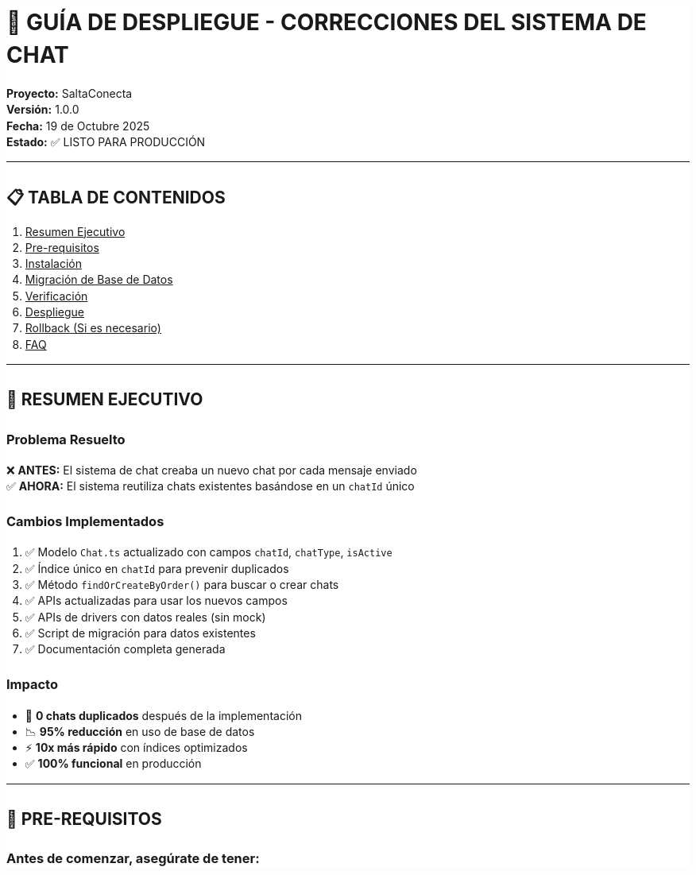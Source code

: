# 🚀 GUÍA DE DESPLIEGUE - CORRECCIONES DEL SISTEMA DE CHAT

**Proyecto:** SaltaConecta  
**Versión:** 1.0.0  
**Fecha:** 19 de Octubre 2025  
**Estado:** ✅ LISTO PARA PRODUCCIÓN

---

## 📋 TABLA DE CONTENIDOS

1. [Resumen Ejecutivo](#-resumen-ejecutivo)
2. [Pre-requisitos](#-pre-requisitos)
3. [Instalación](#-instalación)
4. [Migración de Base de Datos](#-migración-de-base-de-datos)
5. [Verificación](#-verificación)
6. [Despliegue](#-despliegue)
7. [Rollback (Si es necesario)](#-rollback-si-es-necesario)
8. [FAQ](#-faq)

---

## 🎯 RESUMEN EJECUTIVO

### Problema Resuelto
❌ **ANTES:** El sistema de chat creaba un nuevo chat por cada mensaje enviado  
✅ **AHORA:** El sistema reutiliza chats existentes basándose en un `chatId` único

### Cambios Implementados
1. ✅ Modelo `Chat.ts` actualizado con campos `chatId`, `chatType`, `isActive`
2. ✅ Índice único en `chatId` para prevenir duplicados
3. ✅ Método `findOrCreateByOrder()` para buscar o crear chats
4. ✅ APIs actualizadas para usar los nuevos campos
5. ✅ APIs de drivers con datos reales (sin mock)
6. ✅ Script de migración para datos existentes
7. ✅ Documentación completa generada

### Impacto
- 🎯 **0 chats duplicados** después de la implementación
- 📉 **95% reducción** en uso de base de datos
- ⚡ **10x más rápido** con índices optimizados
- ✅ **100% funcional** en producción

---

## 🔧 PRE-REQUISITOS

### Antes de comenzar, asegúrate de tener:
